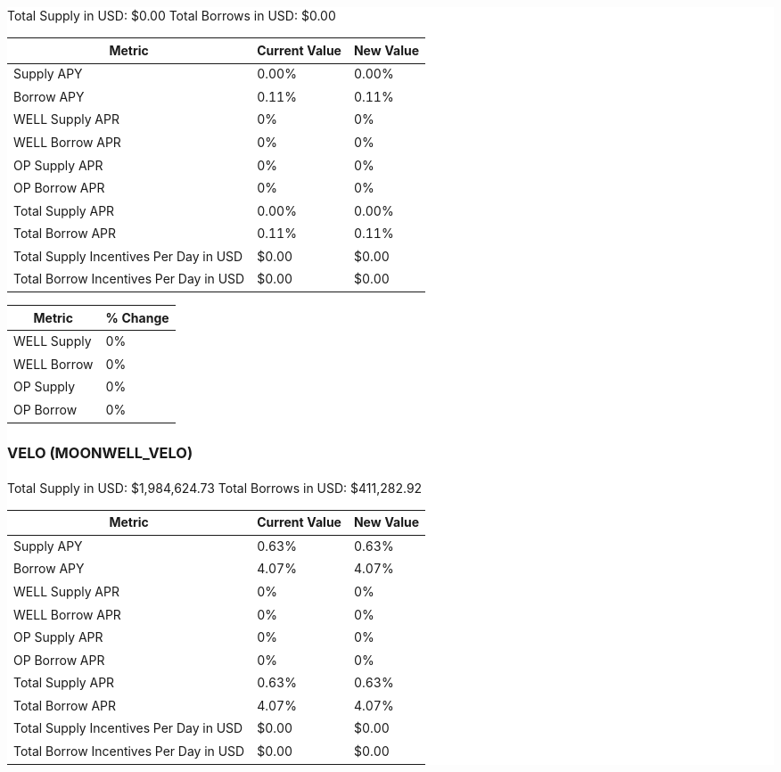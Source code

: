 Total Supply in USD: $0.00 Total Borrows in USD: $0.00

| Metric                                 | Current Value | New Value |
| -------------------------------------- | ------------- | --------- |
| Supply APY                             | 0.00%         | 0.00%     |
| Borrow APY                             | 0.11%         | 0.11%     |
| WELL Supply APR                        | 0%            | 0%        |
| WELL Borrow APR                        | 0%            | 0%        |
| OP Supply APR                          | 0%            | 0%        |
| OP Borrow APR                          | 0%            | 0%        |
| Total Supply APR                       | 0.00%         | 0.00%     |
| Total Borrow APR                       | 0.11%         | 0.11%     |
| Total Supply Incentives Per Day in USD | $0.00         | $0.00     |
| Total Borrow Incentives Per Day in USD | $0.00         | $0.00     |

| Metric      | % Change |
| ----------- | -------- |
| WELL Supply | 0%       |
| WELL Borrow | 0%       |
| OP Supply   | 0%       |
| OP Borrow   | 0%       |

### VELO (MOONWELL_VELO)

Total Supply in USD: $1,984,624.73 Total Borrows in USD: $411,282.92

| Metric                                 | Current Value | New Value |
| -------------------------------------- | ------------- | --------- |
| Supply APY                             | 0.63%         | 0.63%     |
| Borrow APY                             | 4.07%         | 4.07%     |
| WELL Supply APR                        | 0%            | 0%        |
| WELL Borrow APR                        | 0%            | 0%        |
| OP Supply APR                          | 0%            | 0%        |
| OP Borrow APR                          | 0%            | 0%        |
| Total Supply APR                       | 0.63%         | 0.63%     |
| Total Borrow APR                       | 4.07%         | 4.07%     |
| Total Supply Incentives Per Day in USD | $0.00         | $0.00     |
| Total Borrow Incentives Per Day in USD | $0.00         | $0.00     |
